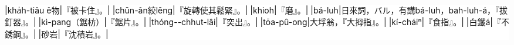 |kha̍h-tiâu ê物|『被卡住』。|
|chūn-ân絞lēng|『旋轉使其鬆緊』。|
|khioh|『磨』。|
|bá-luh|日來詞，バル，有講bá-luh，bah-luh-á，『拔釘器』。|
|kì-pang（鋸枋）|『鋸片』。|
|thóng--chhut-lâi|『突出』。|
|tōa-pû-ong|大垺翁，『大拇指』。|
|kí-cháiⁿ|『食指』。|
|白鐵á|『不銹鋼』。|
|砂岩|『沈積岩』。|
